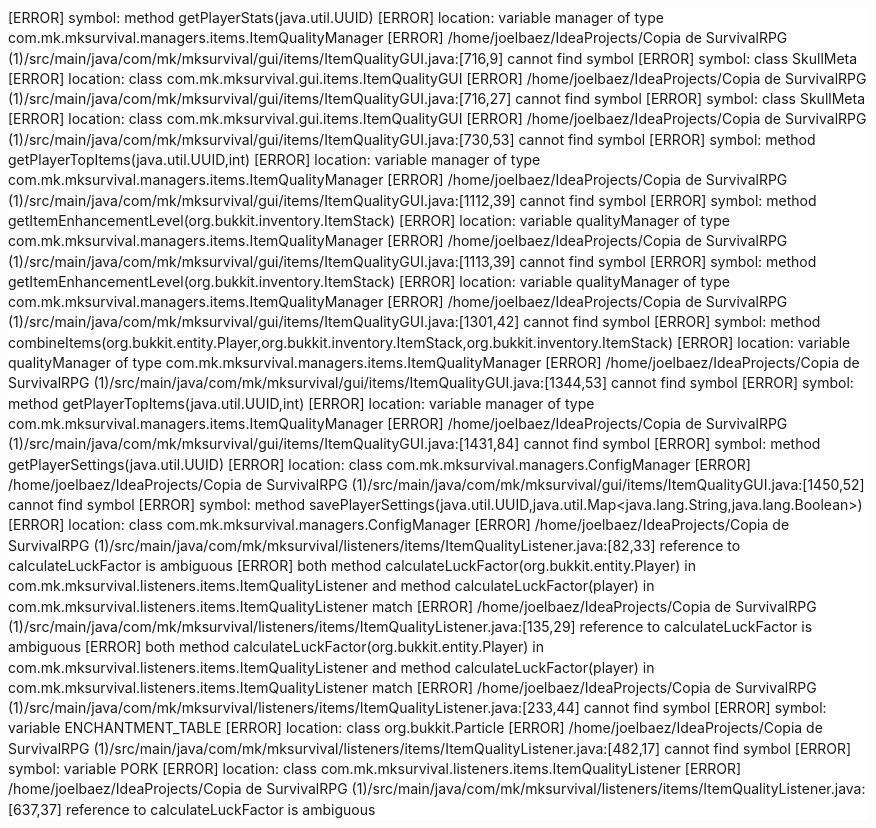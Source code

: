 [ERROR]   symbol:   method getPlayerStats(java.util.UUID)
[ERROR]   location: variable manager of type com.mk.mksurvival.managers.items.ItemQualityManager
[ERROR] /home/joelbaez/IdeaProjects/Copia de SurvivalRPG (1)/src/main/java/com/mk/mksurvival/gui/items/ItemQualityGUI.java:[716,9] cannot find symbol
[ERROR]   symbol:   class SkullMeta
[ERROR]   location: class com.mk.mksurvival.gui.items.ItemQualityGUI
[ERROR] /home/joelbaez/IdeaProjects/Copia de SurvivalRPG (1)/src/main/java/com/mk/mksurvival/gui/items/ItemQualityGUI.java:[716,27] cannot find symbol
[ERROR]   symbol:   class SkullMeta
[ERROR]   location: class com.mk.mksurvival.gui.items.ItemQualityGUI
[ERROR] /home/joelbaez/IdeaProjects/Copia de SurvivalRPG (1)/src/main/java/com/mk/mksurvival/gui/items/ItemQualityGUI.java:[730,53] cannot find symbol
[ERROR]   symbol:   method getPlayerTopItems(java.util.UUID,int)
[ERROR]   location: variable manager of type com.mk.mksurvival.managers.items.ItemQualityManager
[ERROR] /home/joelbaez/IdeaProjects/Copia de SurvivalRPG (1)/src/main/java/com/mk/mksurvival/gui/items/ItemQualityGUI.java:[1112,39] cannot find symbol
[ERROR]   symbol:   method getItemEnhancementLevel(org.bukkit.inventory.ItemStack)
[ERROR]   location: variable qualityManager of type com.mk.mksurvival.managers.items.ItemQualityManager
[ERROR] /home/joelbaez/IdeaProjects/Copia de SurvivalRPG (1)/src/main/java/com/mk/mksurvival/gui/items/ItemQualityGUI.java:[1113,39] cannot find symbol
[ERROR]   symbol:   method getItemEnhancementLevel(org.bukkit.inventory.ItemStack)
[ERROR]   location: variable qualityManager of type com.mk.mksurvival.managers.items.ItemQualityManager
[ERROR] /home/joelbaez/IdeaProjects/Copia de SurvivalRPG (1)/src/main/java/com/mk/mksurvival/gui/items/ItemQualityGUI.java:[1301,42] cannot find symbol
[ERROR]   symbol:   method combineItems(org.bukkit.entity.Player,org.bukkit.inventory.ItemStack,org.bukkit.inventory.ItemStack)
[ERROR]   location: variable qualityManager of type com.mk.mksurvival.managers.items.ItemQualityManager
[ERROR] /home/joelbaez/IdeaProjects/Copia de SurvivalRPG (1)/src/main/java/com/mk/mksurvival/gui/items/ItemQualityGUI.java:[1344,53] cannot find symbol
[ERROR]   symbol:   method getPlayerTopItems(java.util.UUID,int)
[ERROR]   location: variable manager of type com.mk.mksurvival.managers.items.ItemQualityManager
[ERROR] /home/joelbaez/IdeaProjects/Copia de SurvivalRPG (1)/src/main/java/com/mk/mksurvival/gui/items/ItemQualityGUI.java:[1431,84] cannot find symbol
[ERROR]   symbol:   method getPlayerSettings(java.util.UUID)
[ERROR]   location: class com.mk.mksurvival.managers.ConfigManager
[ERROR] /home/joelbaez/IdeaProjects/Copia de SurvivalRPG (1)/src/main/java/com/mk/mksurvival/gui/items/ItemQualityGUI.java:[1450,52] cannot find symbol
[ERROR]   symbol:   method savePlayerSettings(java.util.UUID,java.util.Map<java.lang.String,java.lang.Boolean>)
[ERROR]   location: class com.mk.mksurvival.managers.ConfigManager
[ERROR] /home/joelbaez/IdeaProjects/Copia de SurvivalRPG (1)/src/main/java/com/mk/mksurvival/listeners/items/ItemQualityListener.java:[82,33] reference to calculateLuckFactor is ambiguous
[ERROR]   both method calculateLuckFactor(org.bukkit.entity.Player) in com.mk.mksurvival.listeners.items.ItemQualityListener and method calculateLuckFactor(player) in com.mk.mksurvival.listeners.items.ItemQualityListener match
[ERROR] /home/joelbaez/IdeaProjects/Copia de SurvivalRPG (1)/src/main/java/com/mk/mksurvival/listeners/items/ItemQualityListener.java:[135,29] reference to calculateLuckFactor is ambiguous
[ERROR]   both method calculateLuckFactor(org.bukkit.entity.Player) in com.mk.mksurvival.listeners.items.ItemQualityListener and method calculateLuckFactor(player) in com.mk.mksurvival.listeners.items.ItemQualityListener match
[ERROR] /home/joelbaez/IdeaProjects/Copia de SurvivalRPG (1)/src/main/java/com/mk/mksurvival/listeners/items/ItemQualityListener.java:[233,44] cannot find symbol
[ERROR]   symbol:   variable ENCHANTMENT_TABLE
[ERROR]   location: class org.bukkit.Particle
[ERROR] /home/joelbaez/IdeaProjects/Copia de SurvivalRPG (1)/src/main/java/com/mk/mksurvival/listeners/items/ItemQualityListener.java:[482,17] cannot find symbol
[ERROR]   symbol:   variable PORK
[ERROR]   location: class com.mk.mksurvival.listeners.items.ItemQualityListener
[ERROR] /home/joelbaez/IdeaProjects/Copia de SurvivalRPG (1)/src/main/java/com/mk/mksurvival/listeners/items/ItemQualityListener.java:[637,37] reference to calculateLuckFactor is ambiguous